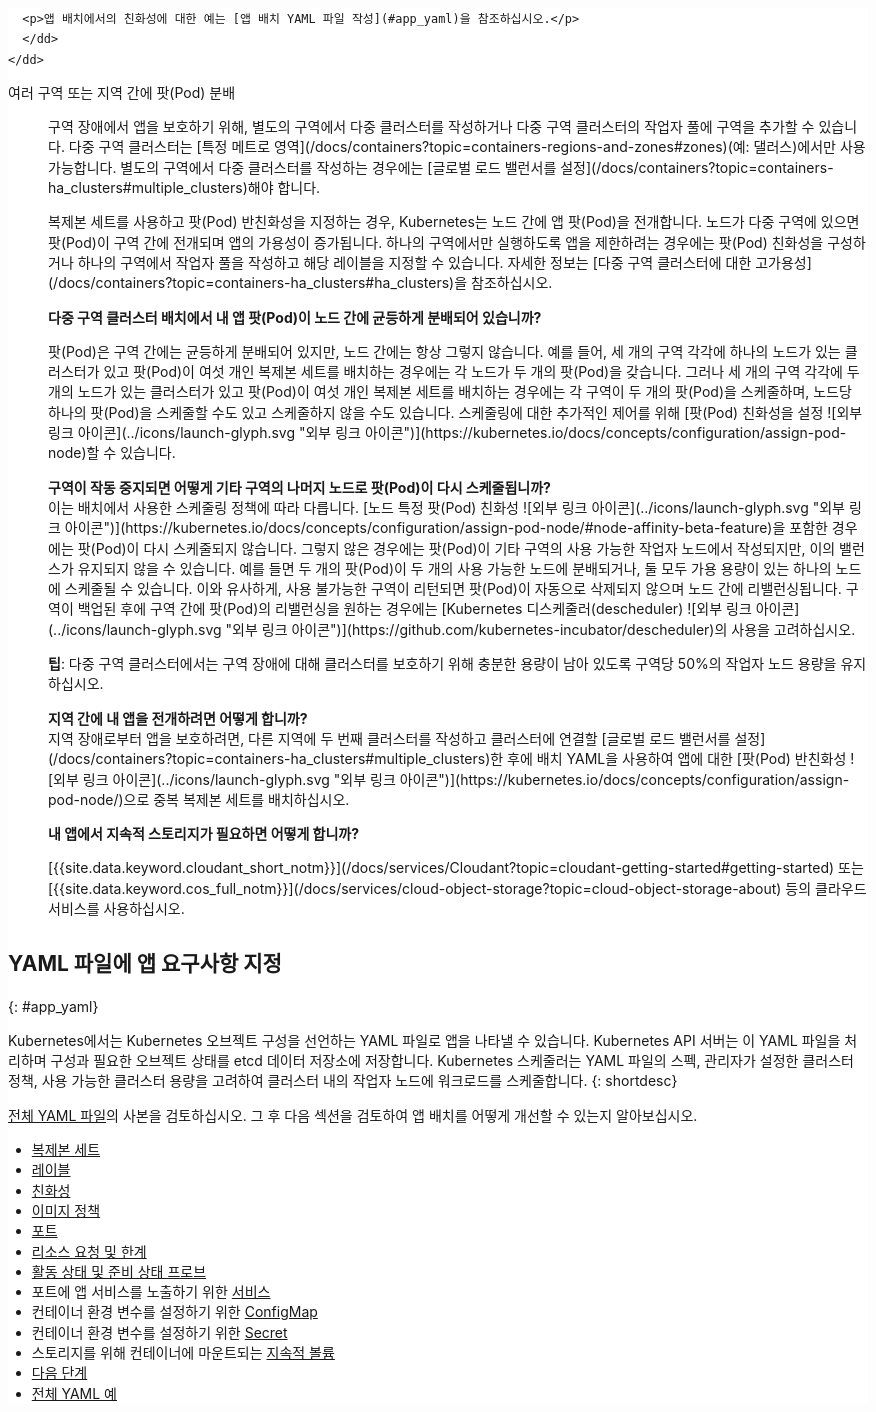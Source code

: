       <p>앱 배치에서의 친화성에 대한 예는 [앱 배치 YAML 파일 작성](#app_yaml)을 참조하십시오.</p>
      </dd>
    </dd>
<dt>여러 구역 또는 지역 간에 팟(Pod) 분배</dt>
  <dd><p>구역 장애에서 앱을 보호하기 위해, 별도의 구역에서 다중 클러스터를 작성하거나 다중 구역 클러스터의 작업자 풀에 구역을 추가할 수 있습니다. 다중 구역 클러스터는 [특정 메트로 영역](/docs/containers?topic=containers-regions-and-zones#zones)(예: 댈러스)에서만 사용 가능합니다. 별도의 구역에서 다중 클러스터를 작성하는 경우에는 [글로벌 로드 밸런서를 설정](/docs/containers?topic=containers-ha_clusters#multiple_clusters)해야 합니다.</p>
  <p>복제본 세트를 사용하고 팟(Pod) 반친화성을 지정하는 경우, Kubernetes는 노드 간에 앱 팟(Pod)을 전개합니다. 노드가 다중 구역에 있으면 팟(Pod)이 구역 간에 전개되며 앱의 가용성이 증가됩니다. 하나의 구역에서만 실행하도록 앱을 제한하려는 경우에는 팟(Pod) 친화성을 구성하거나 하나의 구역에서 작업자 풀을 작성하고 해당 레이블을 지정할 수 있습니다. 자세한 정보는 [다중 구역 클러스터에 대한 고가용성](/docs/containers?topic=containers-ha_clusters#ha_clusters)을 참조하십시오.</p>
  <p><strong>다중 구역 클러스터 배치에서 내 앱 팟(Pod)이 노드 간에 균등하게 분배되어 있습니까?</strong></p>
  <p>팟(Pod)은 구역 간에는 균등하게 분배되어 있지만, 노드 간에는 항상 그렇지 않습니다. 예를 들어, 세 개의 구역 각각에 하나의 노드가 있는 클러스터가 있고 팟(Pod)이 여섯 개인 복제본 세트를 배치하는 경우에는 각 노드가 두 개의 팟(Pod)을 갖습니다. 그러나 세 개의 구역 각각에 두 개의 노드가 있는 클러스터가 있고 팟(Pod)이 여섯 개인 복제본 세트를 배치하는 경우에는 각 구역이 두 개의 팟(Pod)을 스케줄하며, 노드당 하나의 팟(Pod)을 스케줄할 수도 있고 스케줄하지 않을 수도 있습니다. 스케줄링에 대한 추가적인 제어를 위해 [팟(Pod) 친화성을 설정 ![외부 링크 아이콘](../icons/launch-glyph.svg "외부 링크 아이콘")](https://kubernetes.io/docs/concepts/configuration/assign-pod-node)할 수 있습니다.</p>
  <p><strong>구역이 작동 중지되면 어떻게 기타 구역의 나머지 노드로 팟(Pod)이 다시 스케줄됩니까?</strong></br>이는 배치에서 사용한 스케줄링 정책에 따라 다릅니다. [노드 특정 팟(Pod) 친화성 ![외부 링크 아이콘](../icons/launch-glyph.svg "외부 링크 아이콘")](https://kubernetes.io/docs/concepts/configuration/assign-pod-node/#node-affinity-beta-feature)을 포함한 경우에는 팟(Pod)이 다시 스케줄되지 않습니다. 그렇지 않은 경우에는 팟(Pod)이 기타 구역의 사용 가능한 작업자 노드에서 작성되지만, 이의 밸런스가 유지되지 않을 수 있습니다. 예를 들면 두 개의 팟(Pod)이 두 개의 사용 가능한 노드에 분배되거나, 둘 모두 가용 용량이 있는 하나의 노드에 스케줄될 수 있습니다. 이와 유사하게, 사용 불가능한 구역이 리턴되면 팟(Pod)이 자동으로 삭제되지 않으며 노드 간에 리밸런싱됩니다. 구역이 백업된 후에 구역 간에 팟(Pod)의 리밸런싱을 원하는 경우에는 [Kubernetes 디스케줄러(descheduler) ![외부 링크 아이콘](../icons/launch-glyph.svg "외부 링크 아이콘")](https://github.com/kubernetes-incubator/descheduler)의 사용을 고려하십시오.</p>
  <p><strong>팁</strong>: 다중 구역 클러스터에서는 구역 장애에 대해 클러스터를 보호하기 위해 충분한 용량이 남아 있도록 구역당 50%의 작업자 노드 용량을 유지하십시오. </p>
  <p><strong>지역 간에 내 앱을 전개하려면 어떻게 합니까?</strong></br>지역 장애로부터 앱을 보호하려면, 다른 지역에 두 번째 클러스터를 작성하고 클러스터에 연결할 [글로벌 로드 밸런서를 설정](/docs/containers?topic=containers-ha_clusters#multiple_clusters)한 후에 배치 YAML을 사용하여 앱에 대한 [팟(Pod) 반친화성 ![외부 링크 아이콘](../icons/launch-glyph.svg "외부 링크 아이콘")](https://kubernetes.io/docs/concepts/configuration/assign-pod-node/)으로 중복 복제본 세트를 배치하십시오.</p>
  <p><strong>내 앱에서 지속적 스토리지가 필요하면 어떻게 합니까?</strong></p>
  <p>[{{site.data.keyword.cloudant_short_notm}}](/docs/services/Cloudant?topic=cloudant-getting-started#getting-started) 또는 [{{site.data.keyword.cos_full_notm}}](/docs/services/cloud-object-storage?topic=cloud-object-storage-about) 등의 클라우드 서비스를 사용하십시오.</p></dd>
</dl>

## YAML 파일에 앱 요구사항 지정
{: #app_yaml}

Kubernetes에서는 Kubernetes 오브젝트 구성을 선언하는 YAML 파일로 앱을 나타낼 수 있습니다. Kubernetes API 서버는 이 YAML 파일을 처리하며 구성과 필요한 오브젝트 상태를 etcd 데이터 저장소에 저장합니다. Kubernetes 스케줄러는 YAML 파일의 스펙, 관리자가 설정한 클러스터 정책, 사용 가능한 클러스터 용량을 고려하여 클러스터 내의 작업자 노드에 워크로드를 스케줄합니다.
{: shortdesc}

[전체 YAML 파일](https://raw.githubusercontent.com/IBM-Cloud/kube-samples/master/deploy-apps-clusters/deploy_wasliberty.yaml)의 사본을 검토하십시오. 그 후 다음 섹션을 검토하여 앱 배치를 어떻게 개선할 수 있는지 알아보십시오.

* [복제본 세트](#replicaset)
* [레이블](#label)
* [친화성](#affinity)
* [이미지 정책](#image)
* [포트](#port)
* [리소스 요청 및 한계](#resourcereq)
* [활동 상태 및 준비 상태 프로브](#probe)
* 포트에 앱 서비스를 노출하기 위한 [서비스](#app-service)
* 컨테이너 환경 변수를 설정하기 위한 [ConfigMap](#configmap)
* 컨테이너 환경 변수를 설정하기 위한 [Secret](#secret)
* 스토리지를 위해 컨테이너에 마운트되는 [지속적 볼륨](#pv)
* [다음 단계](#nextsteps)
* [전체 YAML 예](#yaml-example)

